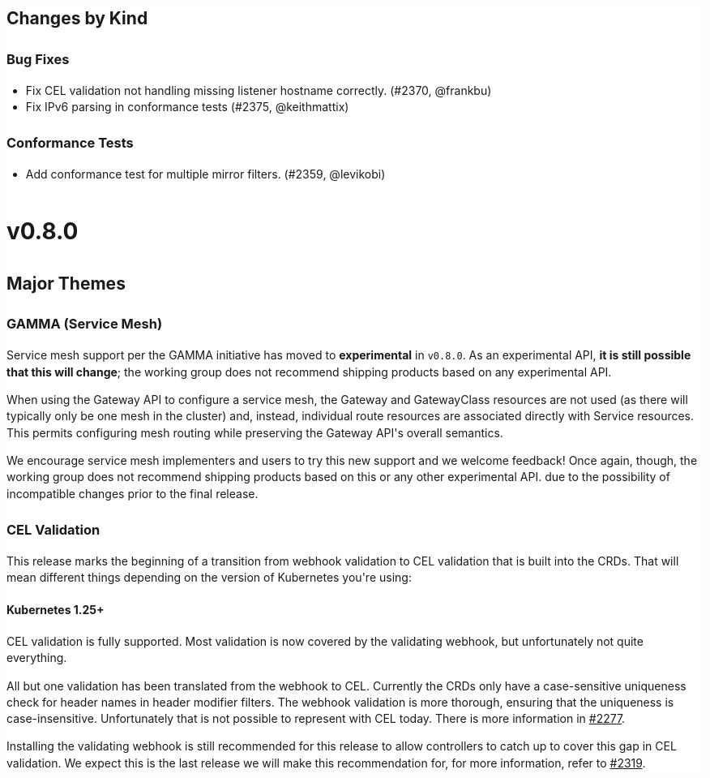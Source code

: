 ## Changes by Kind

### Bug Fixes

- Fix CEL validation not handling missing listener hostname correctly. (#2370,
  @frankbu)
- Fix IPv6 parsing in conformance tests (#2375, @keithmattix)

### Conformance Tests

- Add conformance test for multiple mirror filters. (#2359, @levikobi)

# v0.8.0

## Major Themes

### GAMMA (Service Mesh)
Service mesh support per the GAMMA initiative has moved to **experimental** in
`v0.8.0`. As an experimental API, **it is still possible that this will
change**; the working group does not recommend shipping products based on any
experimental API.

When using the Gateway API to configure a service mesh, the Gateway and
GatewayClass resources are not used (as there will typically only be one mesh
in the cluster) and, instead, individual route resources are associated
directly with Service resources. This permits configuring mesh routing while
preserving the Gateway API's overall semantics.

We encourage service mesh implementers and users to try this new support and
we welcome feedback! Once again, though, the working group does not recommend
shipping products based on this or any other experimental API. due to the
possibility of incompatible changes prior to the final release.

### CEL Validation
This release marks the beginning of a transition from webhook validation to CEL
validation that is built into the CRDs. That will mean different things
depending on the version of Kubernetes you're using:

#### Kubernetes 1.25+
CEL validation is fully supported. Most validation is now covered by the
validating webhook, but unfortunately not quite everything.

All but one validation has been translated from the
webhook to CEL. Currently the CRDs only have a case-sensitive uniqueness check
for header names in header modifier filters. The webhook validation is more
thorough, ensuring that the uniqueness is case-insensitive. Unfortunately that
is not possible to represent with CEL today. There is more information in
[#2277](https://github.com/kubernetes-sigs/gateway-api/issues/2277).

Installing the validating webhook is still recommended for this release to allow
controllers to catch up to cover this gap in CEL validation. We expect this is
the last release we will make this recommendation for, for more information,
refer to [#2319](https://github.com/kubernetes-sigs/gateway-api/issues/2319).
